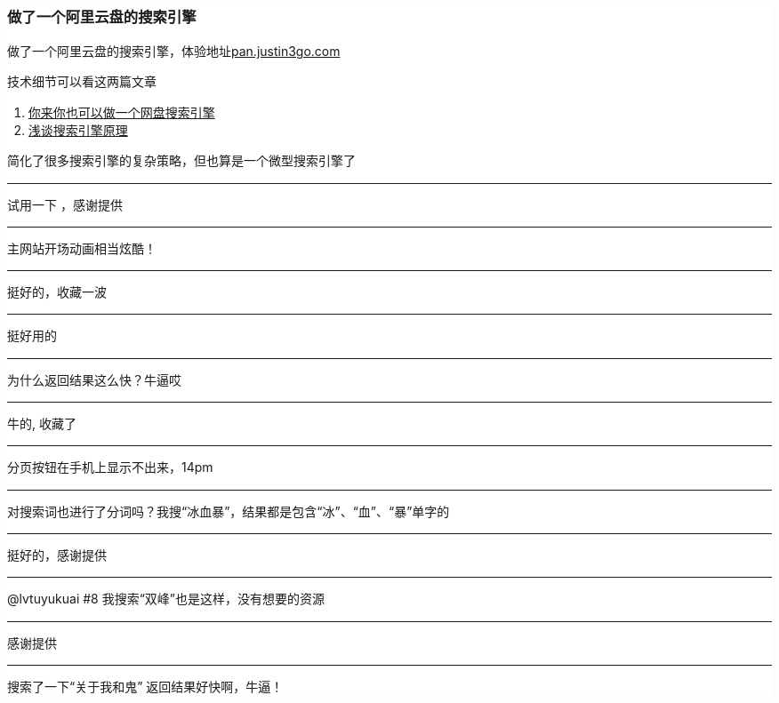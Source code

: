 ### 做了一个阿里云盘的搜索引擎

做了一个阿里云盘的搜索引擎，体验地址[pan.justin3go.com]( https://pan.justin3go.com)

技术细节可以看这两篇文章

1. [你来你也可以做一个网盘搜索引擎]( https://justin3go.com/%E5%8D%9A%E5%AE%A2/2023/08/29%E4%BD%A0%E6%9D%A5%E4%BD%A0%E4%B9%9F%E5%8F%AF%E4%BB%A5%E5%81%9A%E4%B8%80%E4%B8%AA%E7%BD%91%E7%9B%98%E6%90%9C%E7%B4%A2%E5%BC%95%E6%93%8E.html)
2. [浅谈搜索引擎原理]( https://justin3go.com/%E5%8D%9A%E5%AE%A2/2023/08/17%E6%B5%85%E8%B0%88%E6%90%9C%E7%B4%A2%E5%BC%95%E6%93%8E%E5%8E%9F%E7%90%86.html)

简化了很多搜索引擎的复杂策略，但也算是一个微型搜索引擎了

---------------------------------------------------

试用一下 ，感谢提供

---------------------------------------------------

主网站开场动画相当炫酷！

---------------------------------------------------

挺好的，收藏一波

---------------------------------------------------

挺好用的

---------------------------------------------------

为什么返回结果这么快？牛逼哎

---------------------------------------------------

牛的, 收藏了

---------------------------------------------------

分页按钮在手机上显示不出来，14pm

---------------------------------------------------

对搜索词也进行了分词吗？我搜“冰血暴”，结果都是包含“冰”、“血”、“暴”单字的

---------------------------------------------------

挺好的，感谢提供

---------------------------------------------------

@lvtuyukuai #8 我搜索“双峰”也是这样，没有想要的资源

---------------------------------------------------

感谢提供

---------------------------------------------------

搜索了一下“关于我和鬼”
返回结果好快啊，牛逼！
